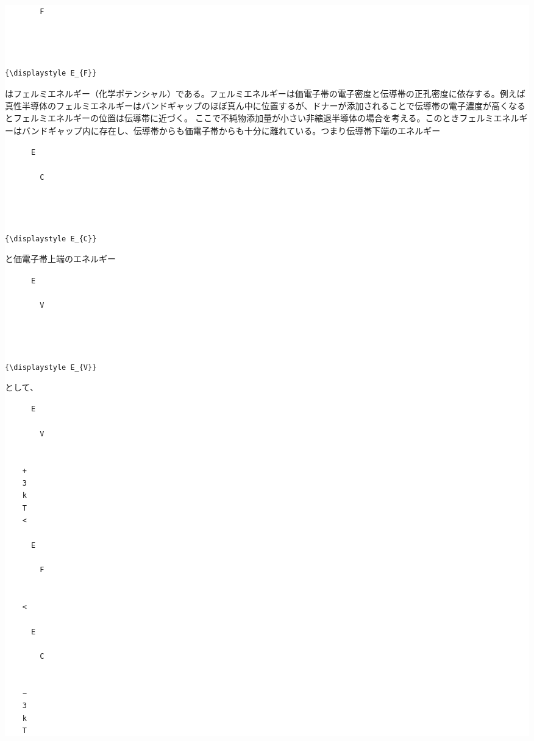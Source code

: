             F
          
        
      
    
    {\displaystyle E_{F}}
  
はフェルミエネルギー（化学ポテンシャル）である。フェルミエネルギーは価電子帯の電子密度と伝導帯の正孔密度に依存する。例えば真性半導体のフェルミエネルギーはバンドギャップのほぼ真ん中に位置するが、ドナーが添加されることで伝導帯の電子濃度が高くなるとフェルミエネルギーの位置は伝導帯に近づく。
ここで不純物添加量が小さい非縮退半導体の場合を考える。このときフェルミエネルギーはバンドギャップ内に存在し、伝導帯からも価電子帯からも十分に離れている。つまり伝導帯下端のエネルギー
  
    
      
        
          E
          
            C
          
        
      
    
    {\displaystyle E_{C}}
  
と価電子帯上端のエネルギー
  
    
      
        
          E
          
            V
          
        
      
    
    {\displaystyle E_{V}}
  
として、

  
    
      
        
          E
          
            V
          
        
        +
        3
        k
        T
        <
        
          E
          
            F
          
        
        <
        
          E
          
            C
          
        
        −
        3
        k
        T
      